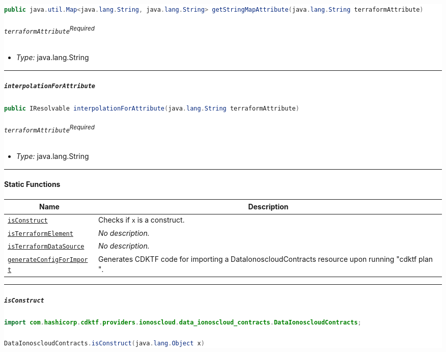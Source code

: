 ```java
public java.util.Map<java.lang.String, java.lang.String> getStringMapAttribute(java.lang.String terraformAttribute)
```

###### `terraformAttribute`<sup>Required</sup> <a name="terraformAttribute" id="@cdktf/provider-ionoscloud.dataIonoscloudContracts.DataIonoscloudContracts.getStringMapAttribute.parameter.terraformAttribute"></a>

- *Type:* java.lang.String

---

##### `interpolationForAttribute` <a name="interpolationForAttribute" id="@cdktf/provider-ionoscloud.dataIonoscloudContracts.DataIonoscloudContracts.interpolationForAttribute"></a>

```java
public IResolvable interpolationForAttribute(java.lang.String terraformAttribute)
```

###### `terraformAttribute`<sup>Required</sup> <a name="terraformAttribute" id="@cdktf/provider-ionoscloud.dataIonoscloudContracts.DataIonoscloudContracts.interpolationForAttribute.parameter.terraformAttribute"></a>

- *Type:* java.lang.String

---

#### Static Functions <a name="Static Functions" id="Static Functions"></a>

| **Name** | **Description** |
| --- | --- |
| <code><a href="#@cdktf/provider-ionoscloud.dataIonoscloudContracts.DataIonoscloudContracts.isConstruct">isConstruct</a></code> | Checks if `x` is a construct. |
| <code><a href="#@cdktf/provider-ionoscloud.dataIonoscloudContracts.DataIonoscloudContracts.isTerraformElement">isTerraformElement</a></code> | *No description.* |
| <code><a href="#@cdktf/provider-ionoscloud.dataIonoscloudContracts.DataIonoscloudContracts.isTerraformDataSource">isTerraformDataSource</a></code> | *No description.* |
| <code><a href="#@cdktf/provider-ionoscloud.dataIonoscloudContracts.DataIonoscloudContracts.generateConfigForImport">generateConfigForImport</a></code> | Generates CDKTF code for importing a DataIonoscloudContracts resource upon running "cdktf plan <stack-name>". |

---

##### `isConstruct` <a name="isConstruct" id="@cdktf/provider-ionoscloud.dataIonoscloudContracts.DataIonoscloudContracts.isConstruct"></a>

```java
import com.hashicorp.cdktf.providers.ionoscloud.data_ionoscloud_contracts.DataIonoscloudContracts;

DataIonoscloudContracts.isConstruct(java.lang.Object x)
```
